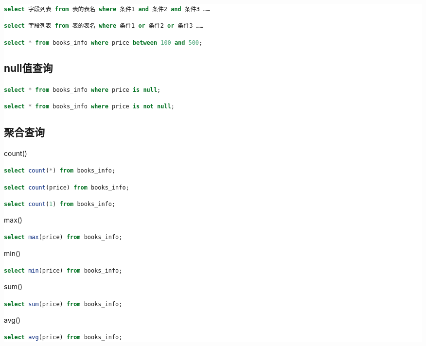 ````sql
select 字段列表 from 表的表名 where 条件1 and 条件2 and 条件3 ……
````

````sql
select 字段列表 from 表的表名 where 条件1 or 条件2 or 条件3 ……
````

````sql
select * from books_info where price between 100 and 500;
````

## null值查询

````sql
select * from books_info where price is null;
````

````sql
select * from books_info where price is not null;
````

## 聚合查询

count()

````sql
select count(*) from books_info;
````

````sql
select count(price) from books_info;
````

````sql
select count(1) from books_info;
````

max()

````sql
select max(price) from books_info;
````

min()

````sql
select min(price) from books_info;
````

sum()

````sql
select sum(price) from books_info;
````

avg()

````sql
select avg(price) from books_info;
````
